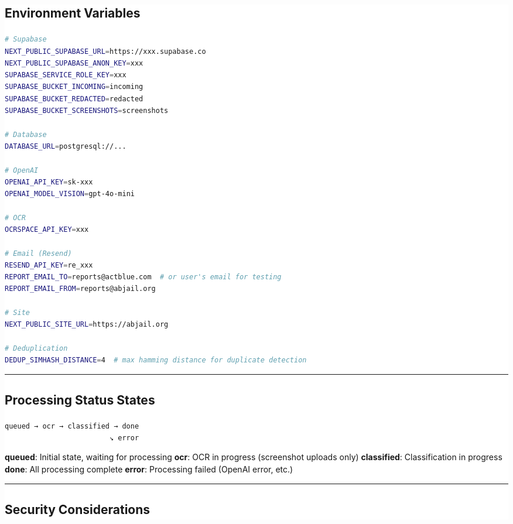
## Environment Variables

```bash
# Supabase
NEXT_PUBLIC_SUPABASE_URL=https://xxx.supabase.co
NEXT_PUBLIC_SUPABASE_ANON_KEY=xxx
SUPABASE_SERVICE_ROLE_KEY=xxx
SUPABASE_BUCKET_INCOMING=incoming
SUPABASE_BUCKET_REDACTED=redacted
SUPABASE_BUCKET_SCREENSHOTS=screenshots

# Database
DATABASE_URL=postgresql://...

# OpenAI
OPENAI_API_KEY=sk-xxx
OPENAI_MODEL_VISION=gpt-4o-mini

# OCR
OCRSPACE_API_KEY=xxx

# Email (Resend)
RESEND_API_KEY=re_xxx
REPORT_EMAIL_TO=reports@actblue.com  # or user's email for testing
REPORT_EMAIL_FROM=reports@abjail.org

# Site
NEXT_PUBLIC_SITE_URL=https://abjail.org

# Deduplication
DEDUP_SIMHASH_DISTANCE=4  # max hamming distance for duplicate detection
```

---

## Processing Status States

```
queued → ocr → classified → done
                         ↘ error
```

**queued**: Initial state, waiting for processing
**ocr**: OCR in progress (screenshot uploads only)
**classified**: Classification in progress
**done**: All processing complete
**error**: Processing failed (OpenAI error, etc.)

---

## Security Considerations
